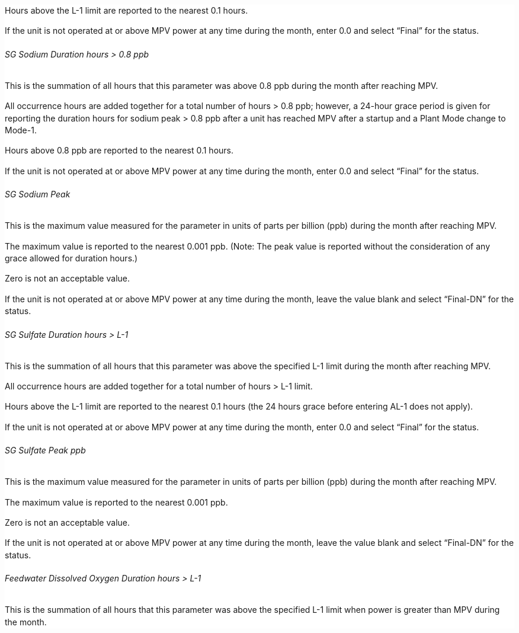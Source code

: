 Hours above the L-1 limit are reported to the nearest 0.1 hours.

If the unit is not operated at or above MPV power at any time during the month, enter 0.0 and select “Final” for the status.

###### SG Sodium Duration hours  > 0.8 ppb

This is the summation of all hours that this parameter was above 0.8 ppb during the month after reaching MPV.

All occurrence hours are added together for a total number of hours > 0.8 ppb; however, a 24-hour grace period is given for reporting the duration hours for sodium peak > 0.8 ppb after a unit has reached MPV after a startup and a Plant Mode change to Mode-1.

Hours above 0.8 ppb are reported to the nearest 0.1 hours.

If the unit is not operated at or above MPV power at any time during the month, enter 0.0 and select “Final” for the status.

###### SG Sodium Peak

This is the maximum value measured for the parameter in units of parts per billion (ppb) during the month after reaching MPV.

The maximum value is reported to the nearest 0.001 ppb.  (Note:  The peak value is reported without the consideration of any grace allowed for duration hours.)

Zero is not an acceptable value.

If the unit is not operated at or above MPV power at any time during the month, leave the value blank and select “Final-DN” for the status. 

###### SG Sulfate Duration hours > L-1

This is the summation of all hours that this parameter was above the specified L-1 limit during the month after reaching MPV.

All occurrence hours are added together for a total number of hours > L-1 limit.

Hours above the L-1 limit are reported to the nearest 0.1 hours (the 24 hours grace before entering AL-1 does not apply).

If the unit is not operated at or above MPV power at any time during the month, enter 0.0 and select “Final” for the status.

###### SG Sulfate Peak ppb

This is the maximum value measured for the parameter in units of parts per billion (ppb) during the month after reaching MPV.

The maximum value is reported to the nearest 0.001 ppb.

Zero is not an acceptable value.

If the unit is not operated at or above MPV power at any time during the month, leave the value blank and select “Final-DN” for the status. 

###### Feedwater Dissolved Oxygen Duration hours > L-1 

This is the summation of all hours that this parameter was above the specified L-1 limit when power is greater than MPV during the month.

